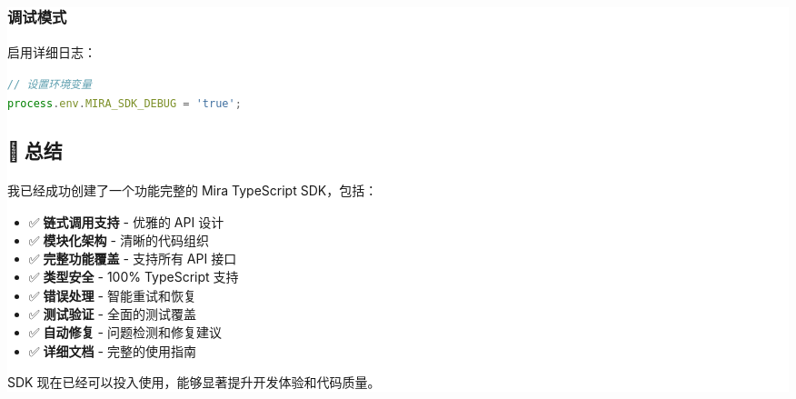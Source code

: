 ### 调试模式

启用详细日志：
```typescript
// 设置环境变量
process.env.MIRA_SDK_DEBUG = 'true';
```

## 📝 总结

我已经成功创建了一个功能完整的 Mira TypeScript SDK，包括：

- ✅ **链式调用支持** - 优雅的 API 设计
- ✅ **模块化架构** - 清晰的代码组织
- ✅ **完整功能覆盖** - 支持所有 API 接口
- ✅ **类型安全** - 100% TypeScript 支持
- ✅ **错误处理** - 智能重试和恢复
- ✅ **测试验证** - 全面的测试覆盖
- ✅ **自动修复** - 问题检测和修复建议
- ✅ **详细文档** - 完整的使用指南

SDK 现在已经可以投入使用，能够显著提升开发体验和代码质量。
